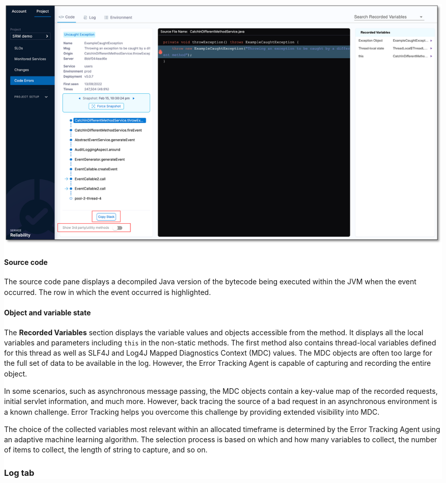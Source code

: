 ![Stack and third party utilities](./static/et-quickstart-arc-copystack.png)


#### Source code

The source code pane displays a decompiled Java version of the bytecode being executed within the JVM when the event occurred. The row in which the event occurred is highlighted.


#### Object and variable state

The **Recorded Variables** section displays the variable values and objects accessible from the method. It displays all the local variables and parameters including `this` in the non-static methods. The first method also contains thread-local variables defined for this thread as well as SLF4J and Log4J Mapped Diagnostics Context (MDC) values. The MDC objects are often too large for the full set of data to be available in the log. However, the Error Tracking Agent is capable of capturing and recording the entire object.

In some scenarios, such as asynchronous message passing, the MDC objects contain a key-value map of the recorded requests, initial servlet information, and much more. However, back tracing the source of a bad request in an asynchronous environment is a known challenge. Error Tracking helps you overcome this challenge by providing extended visibility into MDC.

The choice of the collected variables most relevant within an allocated timeframe is determined by the Error Tracking Agent using an adaptive machine learning algorithm. The selection process is based on which and how many variables to collect, the number of items to collect, the length of string to capture, and so on.


### Log tab

